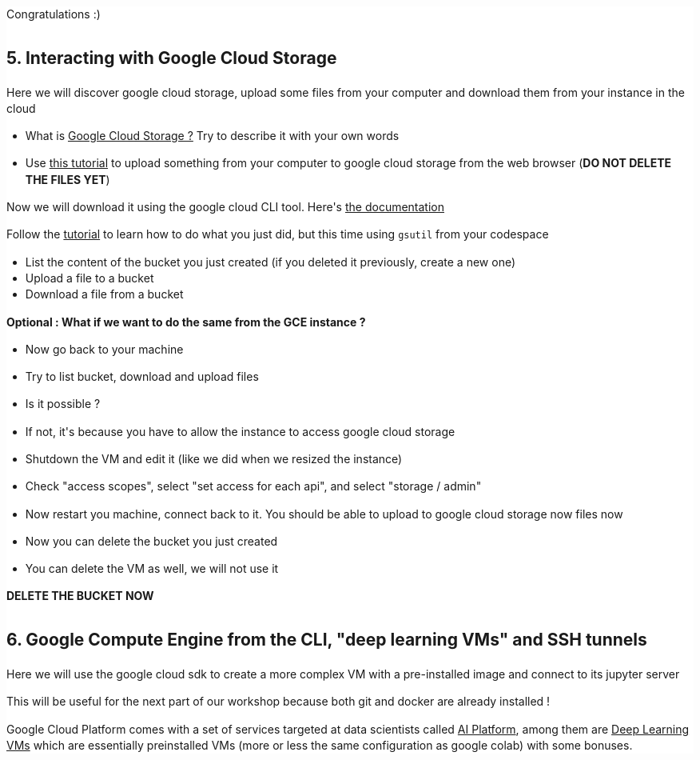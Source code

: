 Congratulations :)


## 5. Interacting with Google Cloud Storage

Here we will discover google cloud storage, upload some files from your computer and download them from your instance in the cloud

* What is [Google Cloud Storage ?](https://cloud.google.com/storage) Try to describe it with your own words

* Use [this tutorial](https://cloud.google.com/storage/docs/discover-object-storage-console) to upload something from your computer to google cloud storage from the web browser (**DO NOT DELETE THE FILES YET**)

Now we will download it using the google cloud CLI tool. Here's [the documentation](https://cloud.google.com/storage/docs/uploading-objects#gsutil)

Follow the [tutorial](https://cloud.google.com/storage/docs/discover-object-storage-gsutil) to learn how to do what you just did, but this time using `gsutil` from your codespace

* List the content of the bucket you just created (if you deleted it previously, create a new one)
* Upload a file to a bucket 
* Download a file from a bucket

**Optional : What if we want to do the same from the GCE instance ?**

* Now go back to your machine

* Try to list bucket, download and upload files

* Is it possible ?

* If not, it's because you have to allow the instance to access google cloud storage

* Shutdown the VM and edit it (like we did when we resized the instance)

* Check "access scopes", select "set access for each api", and select "storage / admin"

* Now restart you machine, connect back to it. You should be able to upload to google cloud storage now files now

* Now you can delete the bucket you just created

* You can delete the VM as well, we will not use it

**DELETE THE BUCKET NOW**

## 6. Google Compute Engine from the CLI, "deep learning VMs" and SSH tunnels

Here we will use the google cloud sdk to create a more complex VM with a pre-installed image and connect to its jupyter server

This will be useful for the next part of our workshop because both git and docker are already installed !

Google Cloud Platform comes with a set of services targeted at data scientists called [AI Platform](https://cloud.google.com/ai-platform), among them are [Deep Learning VMs](https://cloud.google.com/ai-platform/deep-learning-vm/docs) which are essentially preinstalled VMs (more or less the same configuration as google colab) with some bonuses.
